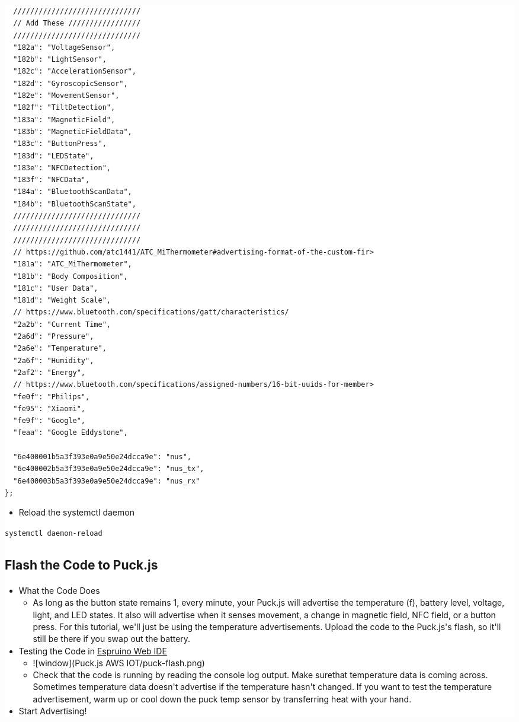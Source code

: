 ```
  //////////////////////////////
  // Add These /////////////////
  //////////////////////////////
  "182a": "VoltageSensor",
  "182b": "LightSensor",
  "182c": "AccelerationSensor",
  "182d": "GyroscopicSensor",
  "182e": "MovementSensor",
  "182f": "TiltDetection",
  "183a": "MagneticField",
  "183b": "MagneticFieldData",
  "183c": "ButtonPress",
  "183d": "LEDState",
  "183e": "NFCDetection",
  "183f": "NFCData",
  "184a": "BluetoothScanData",
  "184b": "BluetoothScanState",
  //////////////////////////////
  //////////////////////////////
  //////////////////////////////
  // https://github.com/atc1441/ATC_MiThermometer#advertising-format-of-the-custom-fir>
  "181a": "ATC_MiThermometer",
  "181b": "Body Composition",
  "181c": "User Data",
  "181d": "Weight Scale",
  // https://www.bluetooth.com/specifications/gatt/characteristics/
  "2a2b": "Current Time",
  "2a6d": "Pressure",
  "2a6e": "Temperature",
  "2a6f": "Humidity",
  "2af2": "Energy",
  // https://www.bluetooth.com/specifications/assigned-numbers/16-bit-uuids-for-member>
  "fe0f": "Philips",
  "fe95": "Xiaomi",
  "fe9f": "Google",
  "feaa": "Google Eddystone",

  "6e400001b5a3f393e0a9e50e24dcca9e": "nus",
  "6e400002b5a3f393e0a9e50e24dcca9e": "nus_tx",
  "6e400003b5a3f393e0a9e50e24dcca9e": "nus_rx"
};
```

* Reload the systemctl daemon
```
systemctl daemon-reload
```


Flash the Code to Puck.js
--------
* What the Code Does
    * As long as the button state remains 1, every minute, your Puck.js will advertise the temperature (f), battery level, voltage, light, and LED states. It also will advertise when it senses movement, a change in magnetic field, NFC field, or a button press. For this tutorial, we'll just be using the temperature advertisements. Upload the code to the Puck.js's flash, so it'll still be there if you swap out the battery.
* Testing the Code in [Espruino Web IDE](https://www.espruino.com/ide/)
    * ![window](Puck.js AWS IOT/puck-flash.png)
    * Check that the code is running by reading the console log output. Make surethat temperature data is coming across. Sometimes temperature data doesn't advertise if the temperature hasn't changed. If you want to test the temperature advertisement, warm up or cool down the puck temp sensor by transferring heat with your hand.
* Start Advertising!    